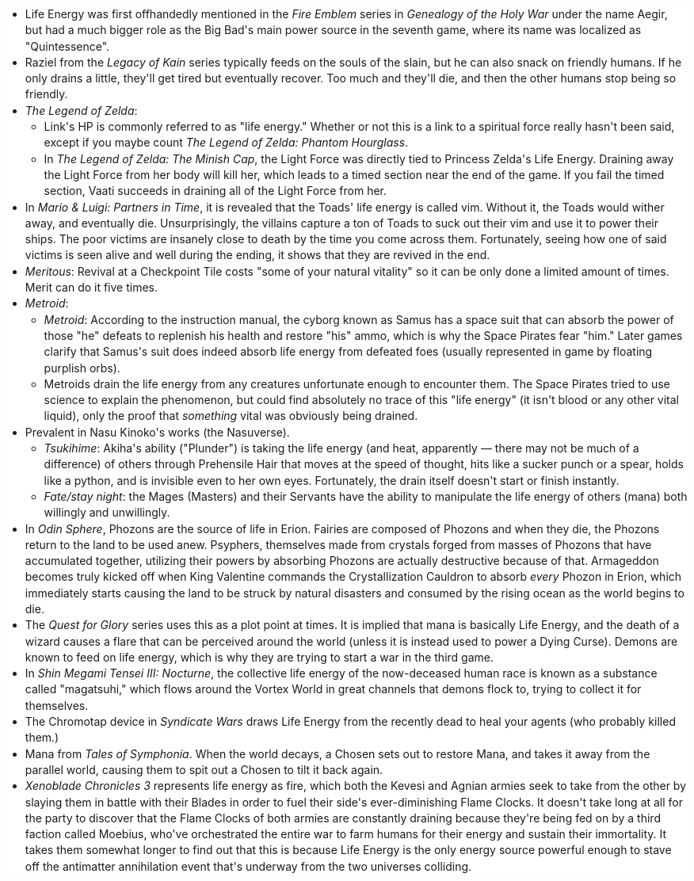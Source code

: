 -   Life Energy was first offhandedly mentioned in the _Fire Emblem_ series in _Genealogy of the Holy War_ under the name Aegir, but had a much bigger role as the Big Bad's main power source in the seventh game, where its name was localized as "Quintessence".
-   Raziel from the _Legacy of Kain_ series typically feeds on the souls of the slain, but he can also snack on friendly humans. If he only drains a little, they'll get tired but eventually recover. Too much and they'll die, and then the other humans stop being so friendly.
-   _The Legend of Zelda_:
    -   Link's HP is commonly referred to as "life energy." Whether or not this is a link to a spiritual force really hasn't been said, except if you maybe count _The Legend of Zelda: Phantom Hourglass_.
    -   In _The Legend of Zelda: The Minish Cap_, the Light Force was directly tied to Princess Zelda's Life Energy. Draining away the Light Force from her body will kill her, which leads to a timed section near the end of the game. If you fail the timed section, Vaati succeeds in draining all of the Light Force from her.
-   In _Mario & Luigi: Partners in Time_, it is revealed that the Toads' life energy is called vim. Without it, the Toads would wither away, and eventually die. Unsurprisingly, the villains capture a ton of Toads to suck out their vim and use it to power their ships. The poor victims are insanely close to death by the time you come across them. Fortunately, seeing how one of said victims is seen alive and well during the ending, it shows that they are revived in the end.
-   _Meritous_: Revival at a Checkpoint Tile costs "some of your natural vitality" so it can be only done a limited amount of times. Merit can do it five times.
-   _Metroid_:
    -   _Metroid_: According to the instruction manual, the cyborg known as Samus has a space suit that can absorb the power of those "he" defeats to replenish his health and restore "his" ammo, which is why the Space Pirates fear "him." Later games clarify that Samus's suit does indeed absorb life energy from defeated foes (usually represented in game by floating purplish orbs).
    -   Metroids drain the life energy from any creatures unfortunate enough to encounter them. The Space Pirates tried to use science to explain the phenomenon, but could find absolutely no trace of this "life energy" (it isn't blood or any other vital liquid), only the proof that _something_ vital was obviously being drained.
-   Prevalent in Nasu Kinoko's works (the Nasuverse).
    -   _Tsukihime_: Akiha's ability ("Plunder") is taking the life energy (and heat, apparently — there may not be much of a difference) of others through Prehensile Hair that moves at the speed of thought, hits like a sucker punch or a spear, holds like a python, and is invisible even to her own eyes. Fortunately, the drain itself doesn't start or finish instantly.
    -   _Fate/stay night_: the Mages (Masters) and their Servants have the ability to manipulate the life energy of others (mana) both willingly and unwillingly.
-   In _Odin Sphere_, Phozons are the source of life in Erion. Fairies are composed of Phozons and when they die, the Phozons return to the land to be used anew. Psyphers, themselves made from crystals forged from masses of Phozons that have accumulated together, utilizing their powers by absorbing Phozons are actually destructive because of that. Armageddon becomes truly kicked off when King Valentine commands the Crystallization Cauldron to absorb _every_ Phozon in Erion, which immediately starts causing the land to be struck by natural disasters and consumed by the rising ocean as the world begins to die.
-   The _Quest for Glory_ series uses this as a plot point at times. It is implied that mana is basically Life Energy, and the death of a wizard causes a flare that can be perceived around the world (unless it is instead used to power a Dying Curse). Demons are known to feed on life energy, which is why they are trying to start a war in the third game.
-   In _Shin Megami Tensei III: Nocturne_, the collective life energy of the now-deceased human race is known as a substance called "magatsuhi," which flows around the Vortex World in great channels that demons flock to, trying to collect it for themselves.
-   The Chromotap device in _Syndicate Wars_ draws Life Energy from the recently dead to heal your agents (who probably killed them.)
-   Mana from _Tales of Symphonia_. When the world decays, a Chosen sets out to restore Mana, and takes it away from the parallel world, causing them to spit out a Chosen to tilt it back again.
-   _Xenoblade Chronicles 3_ represents life energy as fire, which both the Kevesi and Agnian armies seek to take from the other by slaying them in battle with their Blades in order to fuel their side's ever-diminishing Flame Clocks. It doesn't take long at all for the party to discover that the Flame Clocks of both armies are constantly draining because they're being fed on by a third faction called Moebius, who've orchestrated the entire war to farm humans for their energy and sustain their immortality. It takes them somewhat longer to find out that this is because Life Energy is the only energy source powerful enough to stave off the antimatter annihilation event that's underway from the two universes colliding.
